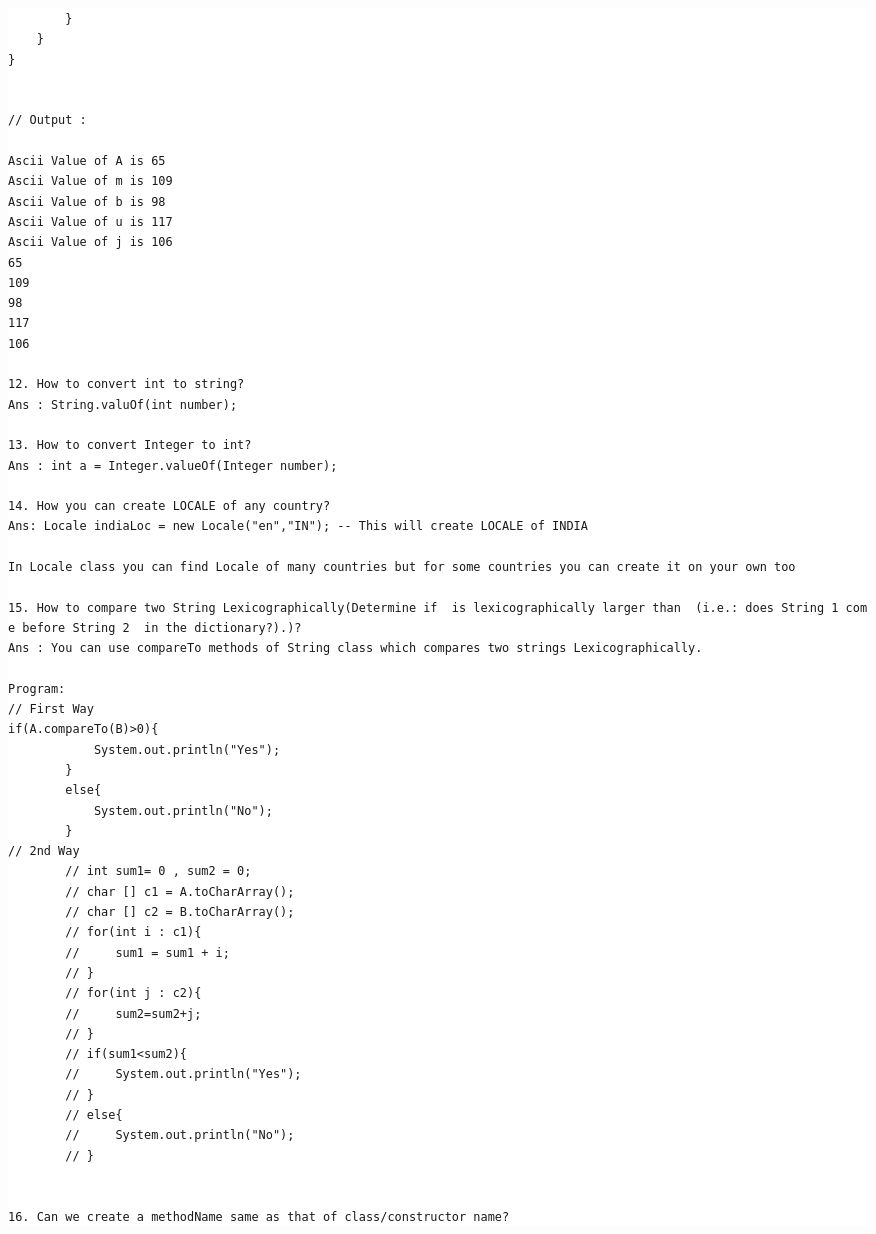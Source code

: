 ```shell
        }
    }
}


// Output :

Ascii Value of A is 65
Ascii Value of m is 109
Ascii Value of b is 98
Ascii Value of u is 117
Ascii Value of j is 106
65
109
98
117
106

12. How to convert int to string?
Ans : String.valuOf(int number);

13. How to convert Integer to int?
Ans : int a = Integer.valueOf(Integer number);

14. How you can create LOCALE of any country?
Ans: Locale indiaLoc = new Locale("en","IN"); -- This will create LOCALE of INDIA

In Locale class you can find Locale of many countries but for some countries you can create it on your own too

15. How to compare two String Lexicographically(Determine if  is lexicographically larger than  (i.e.: does String 1 come before String 2  in the dictionary?).)?
Ans : You can use compareTo methods of String class which compares two strings Lexicographically.

Program:
// First Way
if(A.compareTo(B)>0){
            System.out.println("Yes");
        }
        else{
            System.out.println("No");
        }
// 2nd Way        
        // int sum1= 0 , sum2 = 0;
        // char [] c1 = A.toCharArray();
        // char [] c2 = B.toCharArray();
        // for(int i : c1){
        //     sum1 = sum1 + i;
        // }
        // for(int j : c2){
        //     sum2=sum2+j;
        // }
        // if(sum1<sum2){
        //     System.out.println("Yes");
        // }
        // else{
        //     System.out.println("No");
        // }
        
        
16. Can we create a methodName same as that of class/constructor name?

```